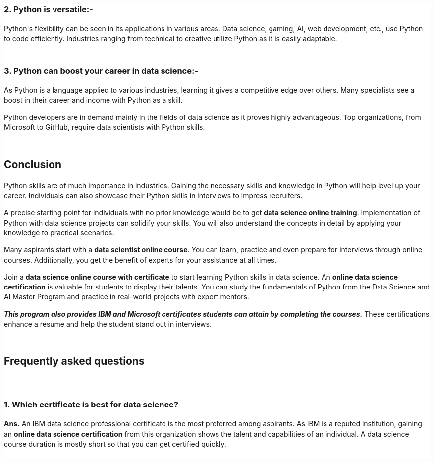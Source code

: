

### 2. Python is versatile:-

Python's flexibility can be seen in its applications in various areas. Data science, gaming, AI, web development, etc., use Python to code efficiently. Industries ranging from technical to creative utilize Python as it is easily adaptable.
</br></br>


### 3. Python can boost your career in data science:-

As Python is a language applied to various industries, learning it gives a competitive edge over others. Many specialists see a boost in their career and income with Python as a skill. 

Python developers are in demand mainly in the fields of data science as it proves highly advantageous. Top organizations, from Microsoft to GitHub, require data scientists with Python skills.
</br></br>

## Conclusion

Python skills are of much importance in industries. Gaining the necessary skills and knowledge in Python will help level up your career. Individuals can also showcase their Python skills in interviews to impress recruiters.

A precise starting point for individuals with no prior knowledge would be to get <b>data science online training</b>. Implementation of Python with data science projects can solidify your skills. You will also understand the concepts in detail by applying your knowledge to practical scenarios.

Many aspirants start with a <b>data scientist online course</b>. You can learn, practice and even prepare for interviews through online courses. Additionally, you get the benefit of experts for your assistance at all times. 

Join a <b>data science online course with certificate</b> to start learning Python skills in data science. An <b>online data science certification</b> is valuable for students to display their talents. You can study the fundamentals of Python from the <a href="https://www.learnbay.co/data-science-ai-masters-program" target="_blank">Data Science and AI Master Program</a> and practice in real-world projects with expert mentors.

**_This program also provides IBM and Microsoft certificates students can attain by completing the courses._** These certifications enhance a resume and help the student stand out in interviews. 
</br></br>

## Frequently asked questions 

</br>

### 1. Which certificate is best for data science?

<b>Ans.</b> An IBM data science professional certificate is the most preferred among aspirants. As IBM is a reputed institution, gaining an **online data science certification** from this organization shows the talent and capabilities of an individual. A data science course duration is mostly short so that you can get certified quickly. 
</br></br>
